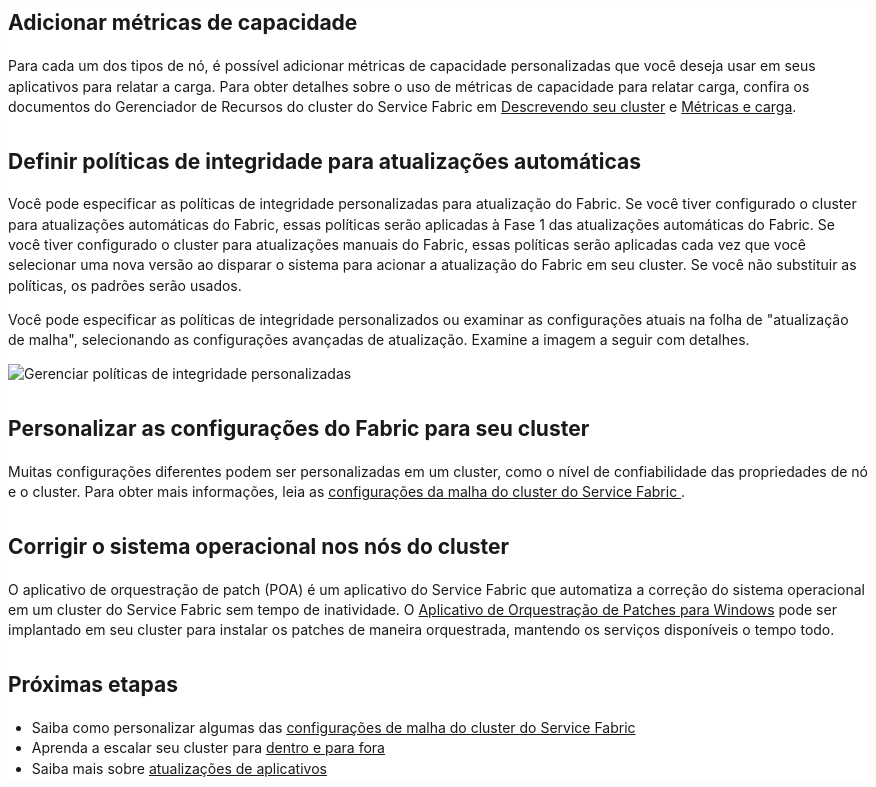 ## <a name="add-capacity-metrics"></a>Adicionar métricas de capacidade

Para cada um dos tipos de nó, é possível adicionar métricas de capacidade personalizadas que você deseja usar em seus aplicativos para relatar a carga. Para obter detalhes sobre o uso de métricas de capacidade para relatar carga, confira os documentos do Gerenciador de Recursos do cluster do Service Fabric em [Descrevendo seu cluster](service-fabric-cluster-resource-manager-cluster-description.md) e [Métricas e carga](service-fabric-cluster-resource-manager-metrics.md).

## <a name="set-health-policies-for-automatic-upgrades"></a>Definir políticas de integridade para atualizações automáticas

Você pode especificar as políticas de integridade personalizadas para atualização do Fabric. Se você tiver configurado o cluster para atualizações automáticas do Fabric, essas políticas serão aplicadas à Fase 1 das atualizações automáticas do Fabric.
Se você tiver configurado o cluster para atualizações manuais do Fabric, essas políticas serão aplicadas cada vez que você selecionar uma nova versão ao disparar o sistema para acionar a atualização do Fabric em seu cluster. Se você não substituir as políticas, os padrões serão usados.

Você pode especificar as políticas de integridade personalizados ou examinar as configurações atuais na folha de "atualização de malha", selecionando as configurações avançadas de atualização. Examine a imagem a seguir com detalhes.

![Gerenciar políticas de integridade personalizadas][HealthPolices]

## <a name="customize-fabric-settings-for-your-cluster"></a>Personalizar as configurações do Fabric para seu cluster

Muitas configurações diferentes podem ser personalizadas em um cluster, como o nível de confiabilidade das propriedades de nó e o cluster. Para obter mais informações, leia as [ configurações da malha do cluster do Service Fabric ](service-fabric-cluster-fabric-settings.md).

## <a name="patch-the-os-in-the-cluster-nodes"></a>Corrigir o sistema operacional nos nós do cluster

O aplicativo de orquestração de patch (POA) é um aplicativo do Service Fabric que automatiza a correção do sistema operacional em um cluster do Service Fabric sem tempo de inatividade. O [Aplicativo de Orquestração de Patches para Windows](service-fabric-patch-orchestration-application.md) pode ser implantado em seu cluster para instalar os patches de maneira orquestrada, mantendo os serviços disponíveis o tempo todo.

## <a name="next-steps"></a>Próximas etapas

* Saiba como personalizar algumas das [configurações de malha do cluster do Service Fabric](service-fabric-cluster-fabric-settings.md)
* Aprenda a escalar seu cluster para [dentro e para fora](service-fabric-cluster-scale-up-down.md)
* Saiba mais sobre [atualizações de aplicativos](service-fabric-application-upgrade.md)


[CertificateUpgrade]: ./media/service-fabric-cluster-upgrade/CertificateUpgrade2.png
[AddingProbes]: ./media/service-fabric-cluster-upgrade/addingProbes2.PNG
[AddingLBRules]: ./media/service-fabric-cluster-upgrade/addingLBRules.png
[HealthPolices]: ./media/service-fabric-cluster-upgrade/Manage_AutomodeWadvSettings.PNG
[ARMUpgradeMode]: ./media/service-fabric-cluster-upgrade/ARMUpgradeMode.PNG
[Create_Manualmode]: ./media/service-fabric-cluster-upgrade/Create_Manualmode.PNG
[Manage_Automaticmode]: ./media/service-fabric-cluster-upgrade/Manage_Automaticmode.PNG
